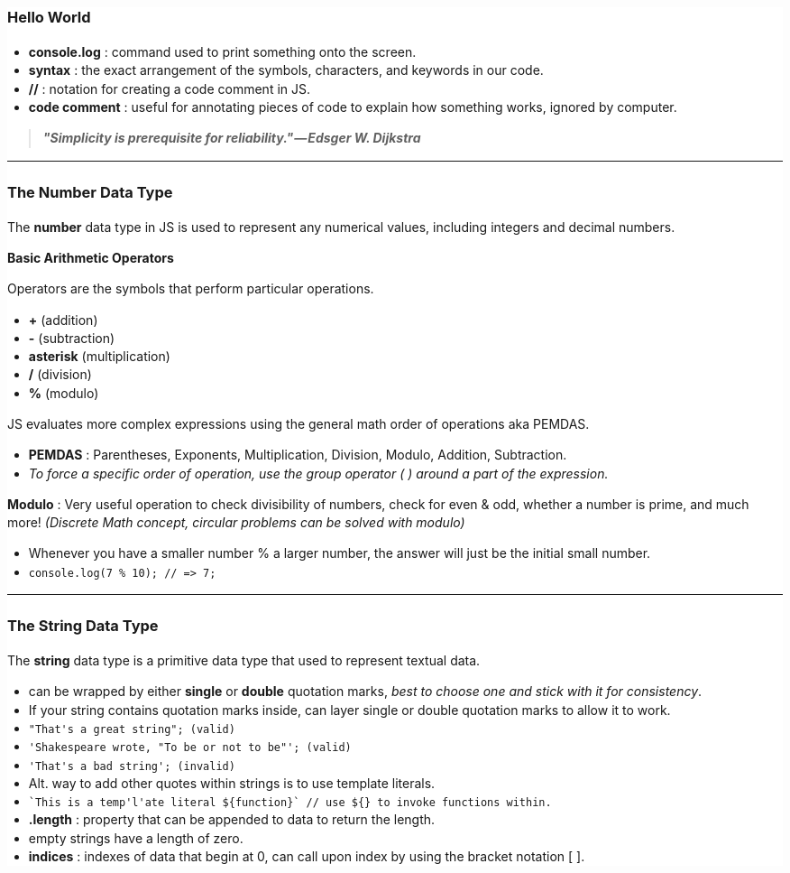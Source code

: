 
### Hello World

- <span id="d452">**console.log** : command used to print something onto the screen.</span>
- <span id="99ad">**syntax** : the exact arrangement of the symbols, characters, and keywords in our code.</span>
- <span id="a287">**//** : notation for creating a code comment in JS.</span>
- <span id="e2e6">**code comment** : useful for annotating pieces of code to explain how something works, ignored by computer.</span>

> **_"Simplicity is prerequisite for reliability." — Edsger W. Dijkstra_**

---

### The Number Data Type

The **number** data type in JS is used to represent any numerical values, including integers and decimal numbers.

**Basic Arithmetic Operators**

Operators are the symbols that perform particular operations.

- <span id="b0ed">**+** (addition)</span>
- <span id="53d9">**-** (subtraction)</span>
- <span id="93f2">**asterisk** (multiplication)</span>
- <span id="92d8">**/** (division)</span>
- <span id="21c1">**%** (modulo)</span>

JS evaluates more complex expressions using the general math order of operations aka PEMDAS.

- <span id="d1a4">**PEMDAS** : Parentheses, Exponents, Multiplication, Division, Modulo, Addition, Subtraction.</span>
- <span id="81a2">_To force a specific order of operation, use the group operator ( ) around a part of the expression._</span>

**Modulo** : Very useful operation to check divisibility of numbers, check for even & odd, whether a number is prime, and much more! _(Discrete Math concept, circular problems can be solved with modulo)_

- <span id="20ad">Whenever you have a smaller number % a larger number, the answer will just be the initial small number.</span>
- <span id="2fbf">`console.log(7 % 10); // => 7;`</span>

---

### The String Data Type

The **string** data type is a primitive data type that used to represent textual data.

- <span id="310e">can be wrapped by either **single** or **double** quotation marks, _best to choose one and stick with it for consistency_.</span>
- <span id="664c">If your string contains quotation marks inside, can layer single or double quotation marks to allow it to work.</span>
- <span id="46e7">`"That's a great string"; (valid)`</span>
- <span id="4667">`'Shakespeare wrote, "To be or not to be"'; (valid)`</span>
- <span id="9674">`'That's a bad string'; (invalid)`</span>
- <span id="74cb">Alt. way to add other quotes within strings is to use template literals.</span>
- <span id="caf5">`` `This is a temp'l'ate literal ${function}` // use ${} to invoke functions within. ``</span>
- <span id="9144">**.length** : property that can be appended to data to return the length.</span>
- <span id="afa8">empty strings have a length of zero.</span>
- <span id="69ac">**indices** : indexes of data that begin at 0, can call upon index by using the bracket notation \[ \].</span>
